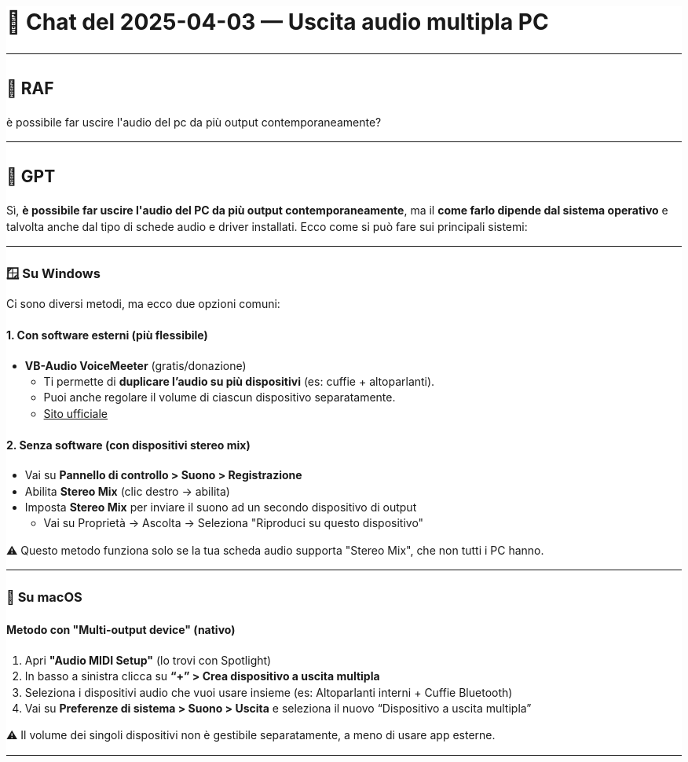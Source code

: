 # 📅 Chat del 2025-04-03 — Uscita audio multipla PC

---

## 👤 **RAF**

è possibile far uscire l'audio del pc da più output contemporaneamente?

---

## 🤖 **GPT**

Sì, **è possibile far uscire l'audio del PC da più output contemporaneamente**, ma il **come farlo dipende dal sistema operativo** e talvolta anche dal tipo di schede audio e driver installati. Ecco come si può fare sui principali sistemi:

---

### 🪟 **Su Windows**

Ci sono diversi metodi, ma ecco due opzioni comuni:

#### **1. Con software esterni (più flessibile)**
- **VB-Audio VoiceMeeter** (gratis/donazione)
  - Ti permette di **duplicare l’audio su più dispositivi** (es: cuffie + altoparlanti).
  - Puoi anche regolare il volume di ciascun dispositivo separatamente.
  - [Sito ufficiale](https://vb-audio.com/Voicemeeter/)

#### **2. Senza software (con dispositivi stereo mix)**
- Vai su **Pannello di controllo > Suono > Registrazione**
- Abilita **Stereo Mix** (clic destro → abilita)
- Imposta **Stereo Mix** per inviare il suono ad un secondo dispositivo di output
  - Vai su Proprietà → Ascolta → Seleziona "Riproduci su questo dispositivo"

⚠️ Questo metodo funziona solo se la tua scheda audio supporta "Stereo Mix", che non tutti i PC hanno.

---

### 🍎 **Su macOS**

#### Metodo con **"Multi-output device"** (nativo)
1. Apri **"Audio MIDI Setup"** (lo trovi con Spotlight)
2. In basso a sinistra clicca su **“+” > Crea dispositivo a uscita multipla**
3. Seleziona i dispositivi audio che vuoi usare insieme (es: Altoparlanti interni + Cuffie Bluetooth)
4. Vai su **Preferenze di sistema > Suono > Uscita** e seleziona il nuovo “Dispositivo a uscita multipla”

⚠️ Il volume dei singoli dispositivi non è gestibile separatamente, a meno di usare app esterne.

---
